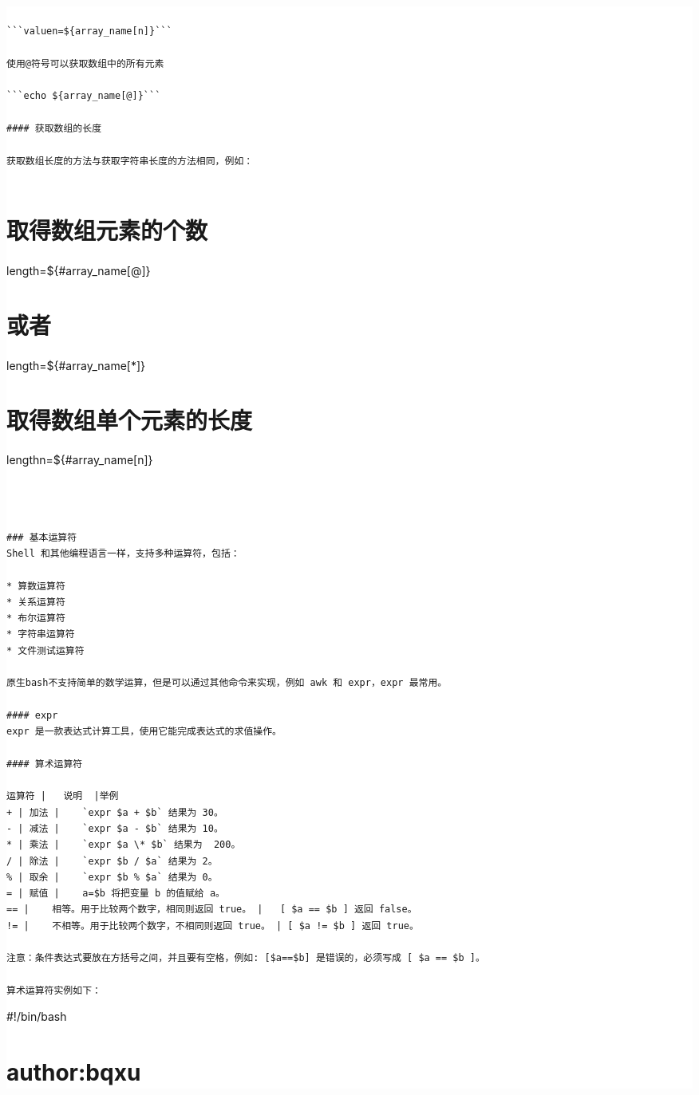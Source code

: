 ```

```valuen=${array_name[n]}```

使用@符号可以获取数组中的所有元素

```echo ${array_name[@]}```

#### 获取数组的长度

获取数组长度的方法与获取字符串长度的方法相同，例如：


```
# 取得数组元素的个数
length=${#array_name[@]}
# 或者
length=${#array_name[*]}
# 取得数组单个元素的长度
lengthn=${#array_name[n]}
```



### 基本运算符
Shell 和其他编程语言一样，支持多种运算符，包括：

* 算数运算符
* 关系运算符
* 布尔运算符
* 字符串运算符
* 文件测试运算符

原生bash不支持简单的数学运算，但是可以通过其他命令来实现，例如 awk 和 expr，expr 最常用。

#### expr
expr 是一款表达式计算工具，使用它能完成表达式的求值操作。

#### 算术运算符

运算符 |	说明	|举例
+ |	加法 |	`expr $a + $b` 结果为 30。
- |	减法 |	`expr $a - $b` 结果为 10。
* |	乘法 |	`expr $a \* $b` 结果为  200。
/ |	除法 |	`expr $b / $a` 结果为 2。
% |	取余 |	`expr $b % $a` 结果为 0。
= |	赋值 |	a=$b 将把变量 b 的值赋给 a。
== |	相等。用于比较两个数字，相同则返回 true。 |	[ $a == $b ] 返回 false。
!= |	不相等。用于比较两个数字，不相同则返回 true。 |	[ $a != $b ] 返回 true。

注意：条件表达式要放在方括号之间，并且要有空格，例如: [$a==$b] 是错误的，必须写成 [ $a == $b ]。

算术运算符实例如下：

```
#!/bin/bash
# author:bqxu